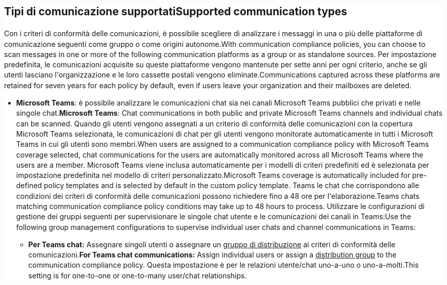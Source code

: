 ## <a name="supported-communication-types"></a><span data-ttu-id="d9a54-248">Tipi di comunicazione supportati</span><span class="sxs-lookup"><span data-stu-id="d9a54-248">Supported communication types</span></span>

<span data-ttu-id="d9a54-249">Con i criteri di conformità delle comunicazioni, è possibile scegliere di analizzare i messaggi in una o più delle piattaforme di comunicazione seguenti come gruppo o come origini autonome.</span><span class="sxs-lookup"><span data-stu-id="d9a54-249">With communication compliance policies, you can choose to scan messages in one or more of the following communication platforms as a group or as standalone sources.</span></span> <span data-ttu-id="d9a54-250">Per impostazione predefinita, le comunicazioni acquisite su queste piattaforme vengono mantenute per sette anni per ogni criterio, anche se gli utenti lasciano l'organizzazione e le loro cassette postali vengono eliminate.</span><span class="sxs-lookup"><span data-stu-id="d9a54-250">Communications captured across these platforms are retained for seven years for each policy by default, even if users leave your organization and their mailboxes are deleted.</span></span>

- <span data-ttu-id="d9a54-251">**Microsoft Teams**: è possibile analizzare le comunicazioni chat sia nei canali Microsoft Teams pubblici che privati e nelle singole chat.</span><span class="sxs-lookup"><span data-stu-id="d9a54-251">**Microsoft Teams**: Chat communications in both public and private Microsoft Teams channels and individual chats can be scanned.</span></span> <span data-ttu-id="d9a54-252">Quando gli utenti vengono assegnati a un criterio di conformità delle comunicazioni con la copertura Microsoft Teams selezionata, le comunicazioni di chat per gli utenti vengono monitorate automaticamente in tutti i Microsoft Teams in cui gli utenti sono membri.</span><span class="sxs-lookup"><span data-stu-id="d9a54-252">When users are assigned to a communication compliance policy with Microsoft Teams coverage selected, chat communications for the users are automatically monitored across all Microsoft Teams where the users are a member.</span></span> <span data-ttu-id="d9a54-253">Microsoft Teams viene inclusa automaticamente per i modelli di criteri predefiniti ed è selezionata per impostazione predefinita nel modello di criteri personalizzato.</span><span class="sxs-lookup"><span data-stu-id="d9a54-253">Microsoft Teams coverage is automatically included for pre-defined policy templates and is selected by default in the custom policy template.</span></span> <span data-ttu-id="d9a54-254">Teams le chat che corrispondono alle condizioni dei criteri di conformità delle comunicazioni possono richiedere fino a 48 ore per l'elaborazione.</span><span class="sxs-lookup"><span data-stu-id="d9a54-254">Teams chats matching communication compliance policy conditions may take up to 48 hours to process.</span></span> <span data-ttu-id="d9a54-255">Utilizzare le configurazioni di gestione dei gruppi seguenti per supervisionare le singole chat utente e le comunicazioni dei canali in Teams:</span><span class="sxs-lookup"><span data-stu-id="d9a54-255">Use the following group management configurations to supervise individual user chats and channel communications in Teams:</span></span>

    - <span data-ttu-id="d9a54-256">**Per Teams chat:** Assegnare singoli utenti o assegnare un [gruppo di distribuzione](https://support.office.com/article/Distribution-groups-E8BA58A8-FAB2-4AAF-8AA1-2A304052D2DE) ai criteri di conformità delle comunicazioni.</span><span class="sxs-lookup"><span data-stu-id="d9a54-256">**For Teams chat communications:** Assign individual users or assign a [distribution group](https://support.office.com/article/Distribution-groups-E8BA58A8-FAB2-4AAF-8AA1-2A304052D2DE) to the communication compliance policy.</span></span> <span data-ttu-id="d9a54-257">Questa impostazione è per le relazioni utente/chat uno-a-uno o uno-a-molti.</span><span class="sxs-lookup"><span data-stu-id="d9a54-257">This setting is for one-to-one or one-to-many user/chat relationships.</span></span>